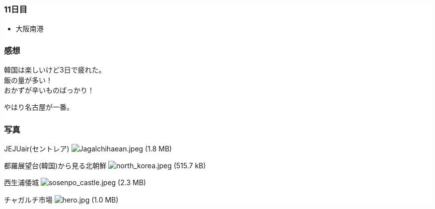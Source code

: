 ### 11日目
- 大阪南港


### 感想
韓国は楽しいけど3日で疲れた。  
飯の量が多い！  
おかずが辛いものばっかり！

やはり名古屋が一番。

### 写真
JEJUair(セントレア)
<img width="1536" alt="Jagalchihaean.jpeg (1.8 MB)" src="/images/articles/53/b8d4ca5e-448d-4a32-bc34-1182a0d1ec6a.jpeg">

都羅展望台(韓国)から見る北朝鮮
<img width="2049" alt="north_korea.jpeg (515.7 kB)" src="/images/articles/53/eedb1911-9613-4d52-b1df-a1be04028e4d.jpeg">

西生浦倭城
<img width="1536" alt="sosenpo_castle.jpeg (2.3 MB)" src="/images/articles/53/4a49b7d2-0113-47b5-b7a2-80936cc18450.jpeg">

チャガルチ市場
<img width="1536" alt="hero.jpg (1.0 MB)" src="/images/articles/53/a57d410e-afd6-4933-bc54-7bf22339da01.jpg">

